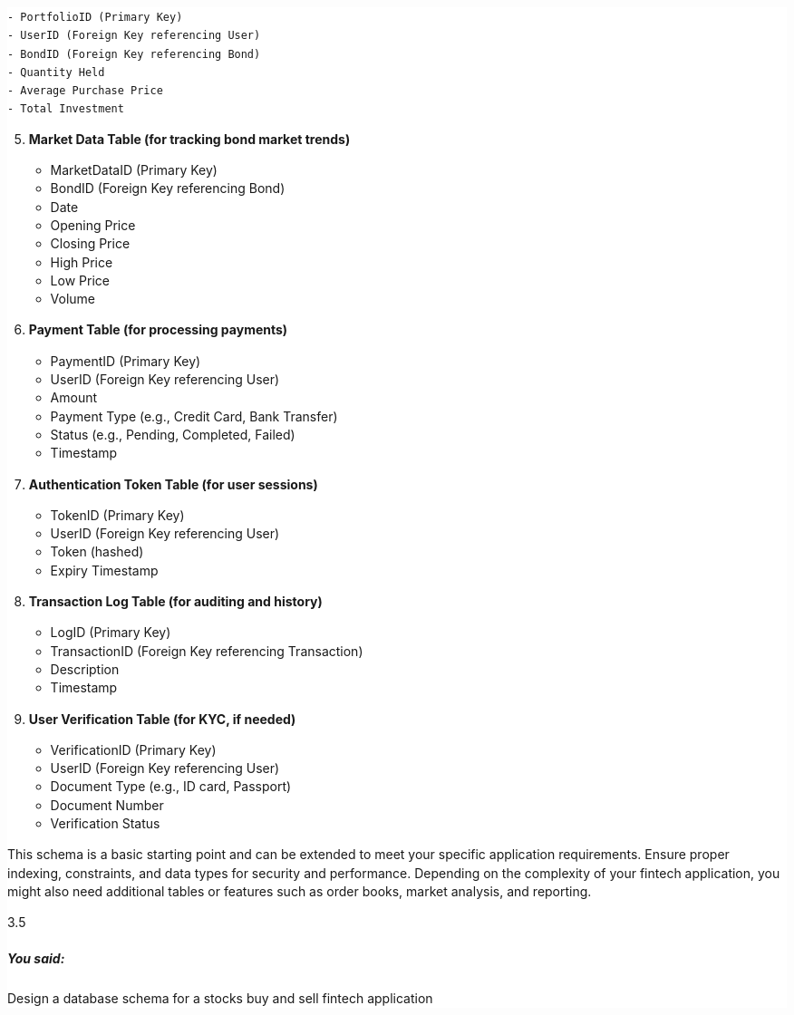     - PortfolioID (Primary Key)
    - UserID (Foreign Key referencing User)
    - BondID (Foreign Key referencing Bond)
    - Quantity Held
    - Average Purchase Price
    - Total Investment
5. **Market Data Table (for tracking bond market trends)**
    
    - MarketDataID (Primary Key)
    - BondID (Foreign Key referencing Bond)
    - Date
    - Opening Price
    - Closing Price
    - High Price
    - Low Price
    - Volume
6. **Payment Table (for processing payments)**
    
    - PaymentID (Primary Key)
    - UserID (Foreign Key referencing User)
    - Amount
    - Payment Type (e.g., Credit Card, Bank Transfer)
    - Status (e.g., Pending, Completed, Failed)
    - Timestamp
7. **Authentication Token Table (for user sessions)**
    
    - TokenID (Primary Key)
    - UserID (Foreign Key referencing User)
    - Token (hashed)
    - Expiry Timestamp
8. **Transaction Log Table (for auditing and history)**
    
    - LogID (Primary Key)
    - TransactionID (Foreign Key referencing Transaction)
    - Description
    - Timestamp
9. **User Verification Table (for KYC, if needed)**
    
    - VerificationID (Primary Key)
    - UserID (Foreign Key referencing User)
    - Document Type (e.g., ID card, Passport)
    - Document Number
    - Verification Status

This schema is a basic starting point and can be extended to meet your specific application requirements. Ensure proper indexing, constraints, and data types for security and performance. Depending on the complexity of your fintech application, you might also need additional tables or features such as order books, market analysis, and reporting.

3.5

##### You said:

Design a database schema for a stocks buy and sell fintech application
